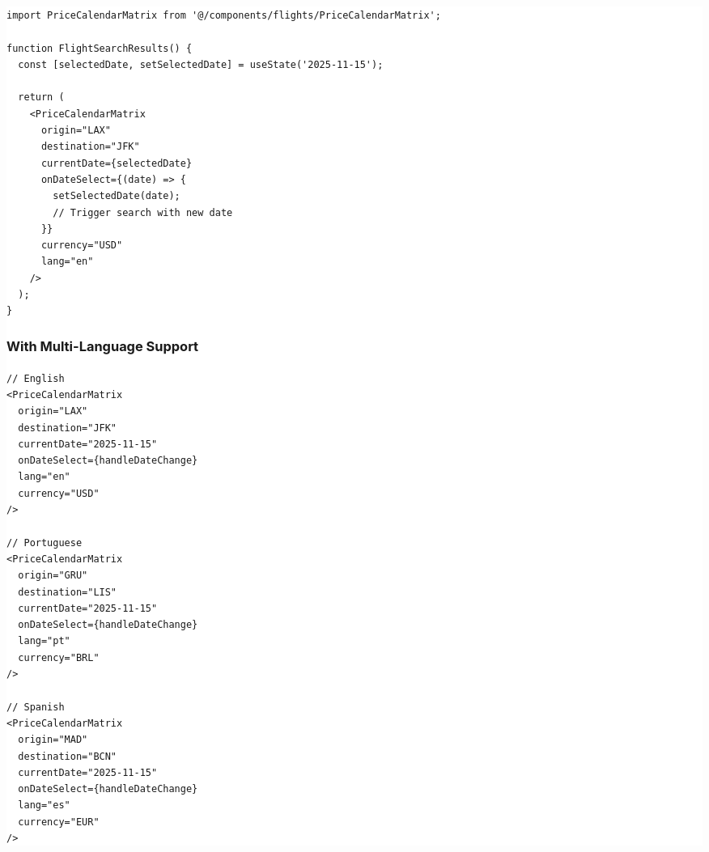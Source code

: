 ```tsx
import PriceCalendarMatrix from '@/components/flights/PriceCalendarMatrix';

function FlightSearchResults() {
  const [selectedDate, setSelectedDate] = useState('2025-11-15');

  return (
    <PriceCalendarMatrix
      origin="LAX"
      destination="JFK"
      currentDate={selectedDate}
      onDateSelect={(date) => {
        setSelectedDate(date);
        // Trigger search with new date
      }}
      currency="USD"
      lang="en"
    />
  );
}
```

### With Multi-Language Support

```tsx
// English
<PriceCalendarMatrix
  origin="LAX"
  destination="JFK"
  currentDate="2025-11-15"
  onDateSelect={handleDateChange}
  lang="en"
  currency="USD"
/>

// Portuguese
<PriceCalendarMatrix
  origin="GRU"
  destination="LIS"
  currentDate="2025-11-15"
  onDateSelect={handleDateChange}
  lang="pt"
  currency="BRL"
/>

// Spanish
<PriceCalendarMatrix
  origin="MAD"
  destination="BCN"
  currentDate="2025-11-15"
  onDateSelect={handleDateChange}
  lang="es"
  currency="EUR"
/>
```
